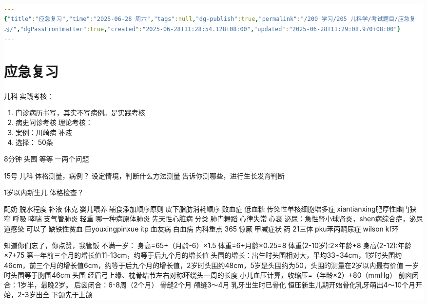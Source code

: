 ```yaml
---
{"title":"应急复习","time":"2025-06-28 周六","tags":null,"dg-publish":true,"permalink":"/200 学习/205 儿科学/考试题目/应急复习/","dgPassFrontmatter":true,"created":"2025-06-28T11:28:54.128+08:00","updated":"2025-06-28T11:29:08.970+08:00"}
---
```


# 应急复习
儿科
实践考核：
1. 门诊病历书写，其实不写病例。是实践考核
2. 病史问诊考核
理论考核：
3. 案例：川崎病 补液
4. 选择： 50条

8分钟 头围 等等 一两个问题

15号 儿科 体格测量，病例？
设定情境，判断什么方法测量
告诉你测哪些，进行生长发育判断

1岁以内新生儿
体格检查？


配奶
脱水程度
补液 休克
婴儿喂养 辅食添加顺序原则
皮下脂肪消耗顺序
败血症
低血糖
传染性单核细胞增多症
xiantianxing肥厚性幽门狭窄
呼吸 哮喘 支气管肺炎 轻重 哪一种病原体肺炎
先天性心脏病 分类 肺门舞蹈
心律失常 心衰
泌尿：急性肾小球肾炎，shen病综合症，泌尿道感染 可以了
缺铁性贫血 巨youxingpinxue itp
血友病 白血病 内科重点
365
惊厥
甲减症状 药
21三体
pku苯丙酮尿症 wilson kf环



知道你们忘了，你点赞，我管饭
不满一岁：
身高=65+（月龄-6）×1.5
体重=6+月龄×0.25=8
体重(2-10岁):2×年龄+8
身高(2-12):年龄×7+75 第一年前三个月的增长值11-13cm，约等于后九个月的增长值
头围的增长：出生时头围相对大，平均33~34cm，1岁时头围约46cm，前三个月的增长值6cm，约等于后九个月的增长值，2岁时头围约48cm，5岁是头围约为50，头围的测量在2岁以内最有价值
一岁时头围等于胸围46cm 
头围 经眉弓上缘、枕骨结节左右对称环绕头一周的长度
小儿血压计算，收缩压=（年龄×2）+80（mmHg）
前囟闭合：1岁半，最晚2岁。
后囟闭合：6-8周（2个月）
骨缝2个月
颅缝3～4月
乳牙出生时已骨化 恒压新生儿期开始骨化乳牙萌出4～10个月开始，2-3岁出全
下颌先于上颌